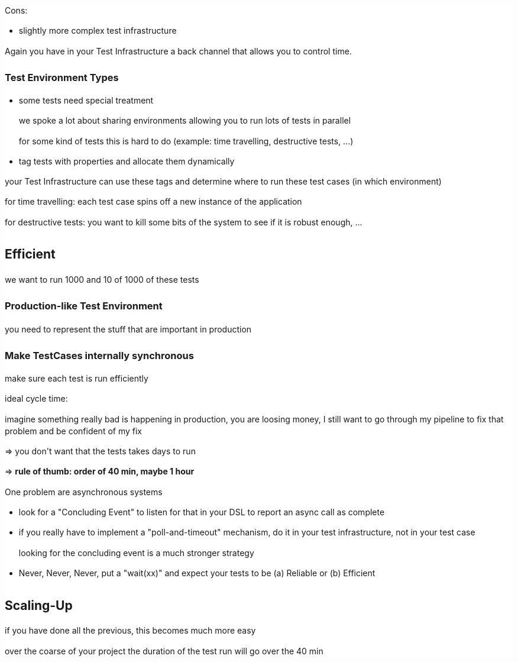 Cons:

* slightly more complex test infrastructure

Again you have in your Test Infrastructure a back channel that allows you to control time.

### Test Environment Types

* some tests need special treatment

  we spoke a lot about sharing environments allowing you to run lots of tests in parallel

  for some kind of tests this is hard to do (example: time travelling, destructive tests, ...)

* tag tests with properties and allocate them dynamically

your Test Infrastructure can use these tags and determine where to run these test cases (in which environment)

for time travelling: each test case spins off a new instance of the application

for destructive tests: you want to kill some bits of the system to see if it is robust enough, ...

## Efficient

we want to run 1000 and 10 of 1000 of these tests

### Production-like Test Environment

you need to represent the stuff that are important in production

### Make TestCases internally synchronous

make sure each test is run efficiently

ideal cycle time:

imagine something really bad is happening in production, you are loosing money, I still want to go through my pipeline to fix that problem and be confident of my fix

=> you don't want that the tests takes days to run

=> **rule of thumb: order of 40 min, maybe 1 hour**

One problem are asynchronous systems

* look for a "Concluding Event" to listen for that in your DSL to report an async call as complete
* if you really have to implement a "poll-and-timeout" mechanism, do it in your test infrastructure, not in your test case

  looking for the concluding event is a much stronger strategy

* Never, Never, Never, put a "wait(xx)" and expect your tests to be (a) Reliable or (b) Efficient

## Scaling-Up

if you have done all the previous, this becomes much more easy

over the coarse of your project the duration of the test run will go over the 40 min
